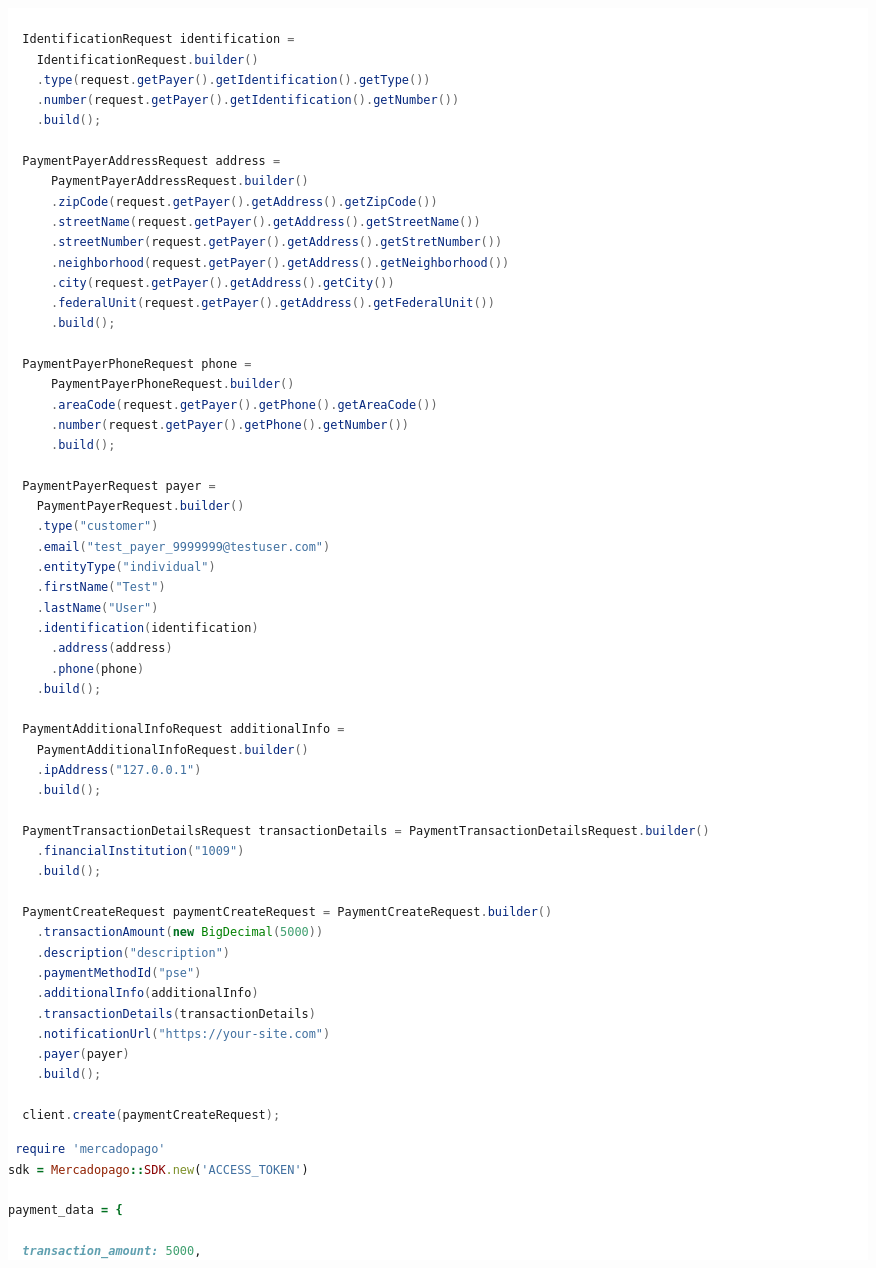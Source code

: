 ```java

  IdentificationRequest identification =
  	IdentificationRequest.builder()
  	.type(request.getPayer().getIdentification().getType())
  	.number(request.getPayer().getIdentification().getNumber())
  	.build();

  PaymentPayerAddressRequest address =
      PaymentPayerAddressRequest.builder()
      .zipCode(request.getPayer().getAddress().getZipCode())
      .streetName(request.getPayer().getAddress().getStreetName())
      .streetNumber(request.getPayer().getAddress().getStretNumber())
      .neighborhood(request.getPayer().getAddress().getNeighborhood())
      .city(request.getPayer().getAddress().getCity())
      .federalUnit(request.getPayer().getAddress().getFederalUnit())
      .build();

  PaymentPayerPhoneRequest phone =
      PaymentPayerPhoneRequest.builder()
      .areaCode(request.getPayer().getPhone().getAreaCode())
      .number(request.getPayer().getPhone().getNumber())
      .build();

  PaymentPayerRequest payer =
  	PaymentPayerRequest.builder()
  	.type("customer")
  	.email("test_payer_9999999@testuser.com")
  	.entityType("individual")
  	.firstName("Test")
  	.lastName("User")
  	.identification(identification)
      .address(address)
      .phone(phone)
  	.build();

  PaymentAdditionalInfoRequest additionalInfo =
  	PaymentAdditionalInfoRequest.builder()
  	.ipAddress("127.0.0.1")
  	.build();

  PaymentTransactionDetailsRequest transactionDetails = PaymentTransactionDetailsRequest.builder()
  	.financialInstitution("1009")
  	.build();

  PaymentCreateRequest paymentCreateRequest = PaymentCreateRequest.builder()
  	.transactionAmount(new BigDecimal(5000))
  	.description("description")
  	.paymentMethodId("pse")
  	.additionalInfo(additionalInfo)
  	.transactionDetails(transactionDetails)
  	.notificationUrl("https://your-site.com")
  	.payer(payer)
  	.build();

  client.create(paymentCreateRequest);
```
```ruby
 require 'mercadopago'
sdk = Mercadopago::SDK.new('ACCESS_TOKEN')

payment_data = {

  transaction_amount: 5000,
```